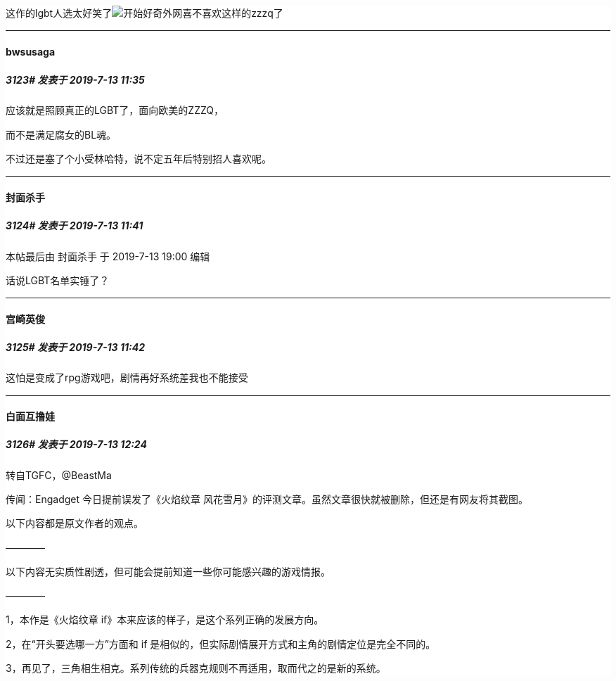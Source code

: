 
这作的lgbt人选太好笑了<img src="https://static.saraba1st.com/image/smiley/face2017/066.png" referrerpolicy="no-referrer">开始好奇外网喜不喜欢这样的zzzq了


-----

####  bwsusaga  
##### 3123#       发表于 2019-7-13 11:35


应该就是照顾真正的LGBT了，面向欧美的ZZZQ，

而不是满足腐女的BL魂。

不过还是塞了个小受林哈特，说不定五年后特别招人喜欢呢。


-----

####  封面杀手  
##### 3124#       发表于 2019-7-13 11:41


 本帖最后由 封面杀手 于 2019-7-13 19:00 编辑 

话说LGBT名单实锤了？


-----

####  宫崎英俊  
##### 3125#       发表于 2019-7-13 11:42


这怕是变成了rpg游戏吧，剧情再好系统差我也不能接受


-----

####  白面互撸娃  
##### 3126#       发表于 2019-7-13 12:24


转自TGFC，@BeastMa


传闻：Engadget 今日提前误发了《火焰纹章 风花雪月》的评测文章。虽然文章很快就被删除，但还是有网友将其截图。

以下内容都是原文作者的观点。

————

以下内容无实质性剧透，但可能会提前知道一些你可能感兴趣的游戏情报。

————


1，本作是《火焰纹章 if》本来应该的样子，是这个系列正确的发展方向。

2，在“开头要选哪一方”方面和 if 是相似的，但实际剧情展开方式和主角的剧情定位是完全不同的。

3，再见了，三角相生相克。系列传统的兵器克规则不再适用，取而代之的是新的系统。
